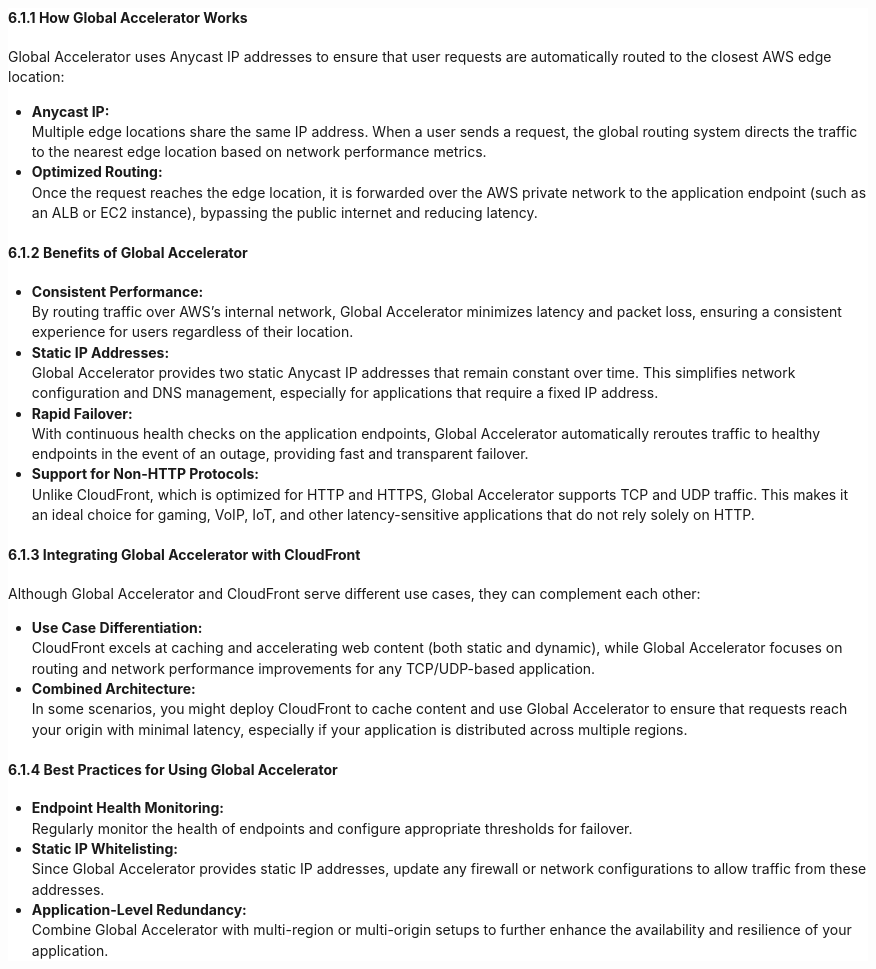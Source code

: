 #### 6.1.1 How Global Accelerator Works

Global Accelerator uses Anycast IP addresses to ensure that user requests are automatically routed to the closest AWS edge location:

- **Anycast IP:**  
    Multiple edge locations share the same IP address. When a user sends a request, the global routing system directs the traffic to the nearest edge location based on network performance metrics.
- **Optimized Routing:**  
    Once the request reaches the edge location, it is forwarded over the AWS private network to the application endpoint (such as an ALB or EC2 instance), bypassing the public internet and reducing latency.

#### 6.1.2 Benefits of Global Accelerator

- **Consistent Performance:**  
    By routing traffic over AWS’s internal network, Global Accelerator minimizes latency and packet loss, ensuring a consistent experience for users regardless of their location.
- **Static IP Addresses:**  
    Global Accelerator provides two static Anycast IP addresses that remain constant over time. This simplifies network configuration and DNS management, especially for applications that require a fixed IP address.
- **Rapid Failover:**  
    With continuous health checks on the application endpoints, Global Accelerator automatically reroutes traffic to healthy endpoints in the event of an outage, providing fast and transparent failover.
- **Support for Non-HTTP Protocols:**  
    Unlike CloudFront, which is optimized for HTTP and HTTPS, Global Accelerator supports TCP and UDP traffic. This makes it an ideal choice for gaming, VoIP, IoT, and other latency-sensitive applications that do not rely solely on HTTP.

#### 6.1.3 Integrating Global Accelerator with CloudFront

Although Global Accelerator and CloudFront serve different use cases, they can complement each other:

- **Use Case Differentiation:**  
    CloudFront excels at caching and accelerating web content (both static and dynamic), while Global Accelerator focuses on routing and network performance improvements for any TCP/UDP-based application.
- **Combined Architecture:**  
    In some scenarios, you might deploy CloudFront to cache content and use Global Accelerator to ensure that requests reach your origin with minimal latency, especially if your application is distributed across multiple regions.

#### 6.1.4 Best Practices for Using Global Accelerator

- **Endpoint Health Monitoring:**  
    Regularly monitor the health of endpoints and configure appropriate thresholds for failover.
- **Static IP Whitelisting:**  
    Since Global Accelerator provides static IP addresses, update any firewall or network configurations to allow traffic from these addresses.
- **Application-Level Redundancy:**  
    Combine Global Accelerator with multi-region or multi-origin setups to further enhance the availability and resilience of your application.

